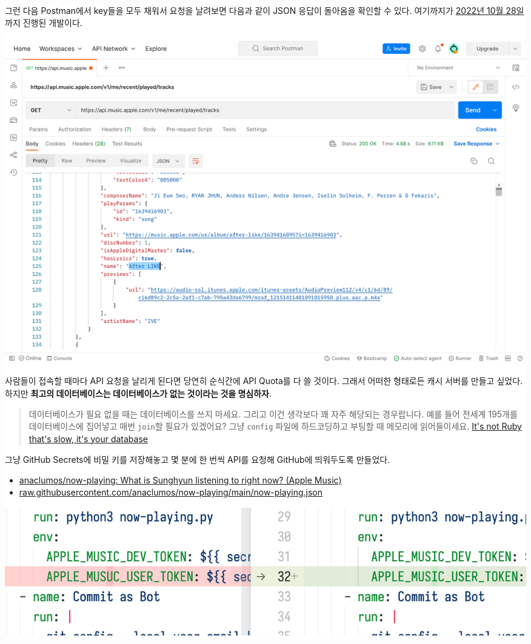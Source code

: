그런 다음 Postman에서 key들을 모두 채워서 요청을 날려보면 다음과 같이 JSON 응답이 돌아옴을 확인할 수 있다.
여기까지가 [2022년 10월 28일](/r/2022-10-28)까지 진행된 개발이다.

![이렇게 단순하고 짧고 직접적인 과정으로 보이지만, 실제로는 며칠이 살살 녹았다 😭](46C3E8.png)

사람들이 접속할 때마다 API 요청을 날리게 된다면 당연히 순식간에 API Quota를 다 쓸 것이다.
그래서 어떠한 형태로든 캐시 서버를 만들고 싶었다.
하지만 **최고의 데이터베이스는 데이터베이스가 없는 것이라는 것을 명심하자**.

> 데이터베이스가 필요 없을 때는 데이터베이스를 쓰지 마세요. 그리고 이건 생각보다 꽤 자주 해당되는 경우랍니다. 예를 들어 전세계 195개를 데이터베이스에 집어넣고 매번 `join`할 필요가 있겠어요? 그냥 `config` 파일에 하드코딩하고 부팅할 때 메모리에 읽어들이세요. [It's not Ruby that's slow, it's your database](https://berk.es/2022/08/09/ruby-slow-database-slow/)

그냥 GitHub Secrets에 비밀 키를 저장해놓고 몇 분에 한 번씩 API를 요청해 GitHub에 띄워두도록 만들었다.

- [anaclumos/now-playing: What is Sunghyun listening to right now? (Apple Music)](https://github.com/anaclumos/now-playing)
- [raw.githubusercontent.com/anaclumos/now-playing/main/now-playing.json](https://raw.githubusercontent.com/anaclumos/now-playing/main/now-playing.json)

![이 오타 찾는데 몇 시간을 썼는지 모르겠다.](8EC62F.png)
